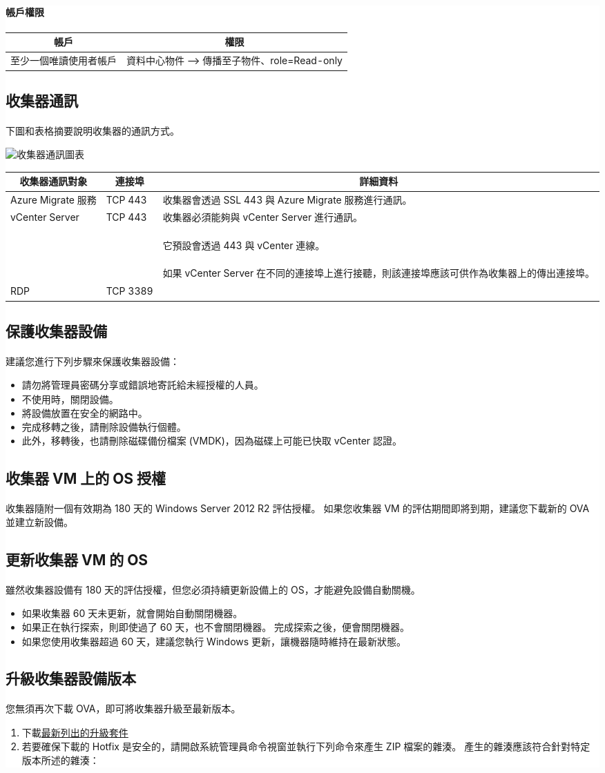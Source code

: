 #### <a name="account-permissions"></a>帳戶權限

**帳戶** | **權限**
--- | ---
至少一個唯讀使用者帳戶 | 資料中心物件 –> 傳播至子物件、role=Read-only   


## <a name="collector-communications"></a>收集器通訊

下圖和表格摘要說明收集器的通訊方式。

![收集器通訊圖表](./media/tutorial-assessment-vmware/portdiagram.PNG)


**收集器通訊對象** | **連接埠** | **詳細資料**
--- | --- | ---
Azure Migrate 服務 | TCP 443 | 收集器會透過 SSL 443 與 Azure Migrate 服務進行通訊。
vCenter Server | TCP 443 | 收集器必須能夠與 vCenter Server 進行通訊。<br/><br/> 它預設會透過 443 與 vCenter 連線。<br/><br/> 如果 vCenter Server 在不同的連接埠上進行接聽，則該連接埠應該可供作為收集器上的傳出連接埠。
RDP | TCP 3389 |


## <a name="securing-the-collector-appliance"></a>保護收集器設備

建議您進行下列步驟來保護收集器設備：

- 請勿將管理員密碼分享或錯誤地寄託給未經授權的人員。
- 不使用時，關閉設備。
- 將設備放置在安全的網路中。
- 完成移轉之後，請刪除設備執行個體。
- 此外，移轉後，也請刪除磁碟備份檔案 (VMDK)，因為磁碟上可能已快取 vCenter 認證。

## <a name="os-license-in-the-collector-vm"></a>收集器 VM 上的 OS 授權

收集器隨附一個有效期為 180 天的 Windows Server 2012 R2 評估授權。 如果您收集器 VM 的評估期間即將到期，建議您下載新的 OVA 並建立新設備。

## <a name="updating-the-os-of-the-collector-vm"></a>更新收集器 VM 的 OS

雖然收集器設備有 180 天的評估授權，但您必須持續更新設備上的 OS，才能避免設備自動關機。

- 如果收集器 60 天未更新，就會開始自動關閉機器。
- 如果正在執行探索，則即使過了 60 天，也不會關閉機器。 完成探索之後，便會關閉機器。
- 如果您使用收集器超過 60 天，建議您執行 Windows 更新，讓機器隨時維持在最新狀態。

## <a name="upgrading-the-collector-appliance-version"></a>升級收集器設備版本

您無須再次下載 OVA，即可將收集器升級至最新版本。

1. 下載[最新列出的升級套件](concepts-collector-upgrade.md)
2. 若要確保下載的 Hotfix 是安全的，請開啟系統管理員命令視窗並執行下列命令來產生 ZIP 檔案的雜湊。 產生的雜湊應該符合針對特定版本所述的雜湊：
